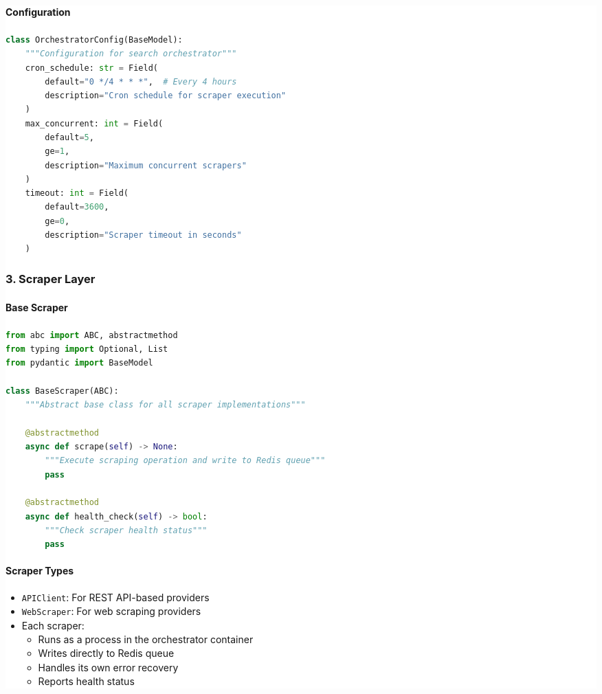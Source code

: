 #### Configuration

```python
class OrchestratorConfig(BaseModel):
    """Configuration for search orchestrator"""
    cron_schedule: str = Field(
        default="0 */4 * * *",  # Every 4 hours
        description="Cron schedule for scraper execution"
    )
    max_concurrent: int = Field(
        default=5,
        ge=1,
        description="Maximum concurrent scrapers"
    )
    timeout: int = Field(
        default=3600,
        ge=0,
        description="Scraper timeout in seconds"
    )
```

### 3. Scraper Layer

#### Base Scraper

```python
from abc import ABC, abstractmethod
from typing import Optional, List
from pydantic import BaseModel

class BaseScraper(ABC):
    """Abstract base class for all scraper implementations"""

    @abstractmethod
    async def scrape(self) -> None:
        """Execute scraping operation and write to Redis queue"""
        pass

    @abstractmethod
    async def health_check(self) -> bool:
        """Check scraper health status"""
        pass
```

#### Scraper Types

- `APIClient`: For REST API-based providers
- `WebScraper`: For web scraping providers
- Each scraper:
  - Runs as a process in the orchestrator container
  - Writes directly to Redis queue
  - Handles its own error recovery
  - Reports health status
